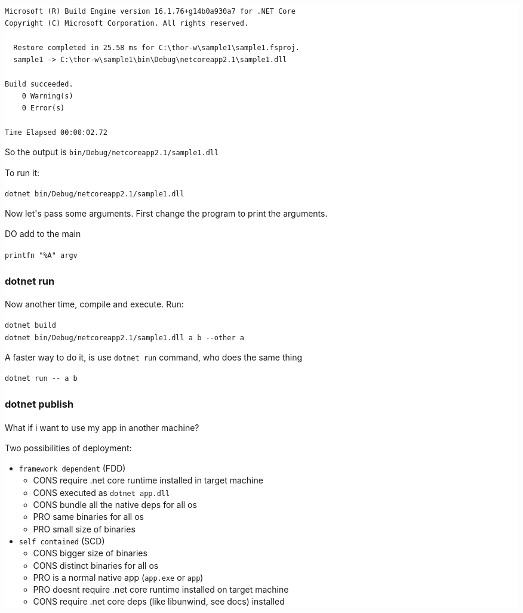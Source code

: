```
Microsoft (R) Build Engine version 16.1.76+g14b0a930a7 for .NET Core
Copyright (C) Microsoft Corporation. All rights reserved.

  Restore completed in 25.58 ms for C:\thor-w\sample1\sample1.fsproj.
  sample1 -> C:\thor-w\sample1\bin\Debug\netcoreapp2.1\sample1.dll

Build succeeded.
    0 Warning(s)
    0 Error(s)

Time Elapsed 00:00:02.72
```

So the output is `bin/Debug/netcoreapp2.1/sample1.dll`

To run it:

```
dotnet bin/Debug/netcoreapp2.1/sample1.dll
```

Now let's pass some arguments.
First change the program to print the arguments.

DO add to the main

```
printfn "%A" argv
```

### dotnet run

Now another time, compile and execute. Run:

```
dotnet build
dotnet bin/Debug/netcoreapp2.1/sample1.dll a b --other a
```

A faster way to do it, is use `dotnet run` command, who does the same thing

```
dotnet run -- a b
```

### dotnet publish

What if i want to use my app in another machine?

Two possibilities of deployment:

- `framework dependent` (FDD)
  - CONS require .net core runtime installed in target machine
  - CONS executed as `dotnet app.dll`
  - CONS bundle all the native deps for all os
  - PRO same binaries for all os
  - PRO small size of binaries
- `self contained` (SCD)
  - CONS bigger size of binaries
  - CONS distinct binaries for all os
  - PRO is a normal native app (`app.exe` or `app`)
  - PRO doesnt require .net core runtime installed on target machine
  - CONS require .net core deps (like libunwind, see docs) installed

